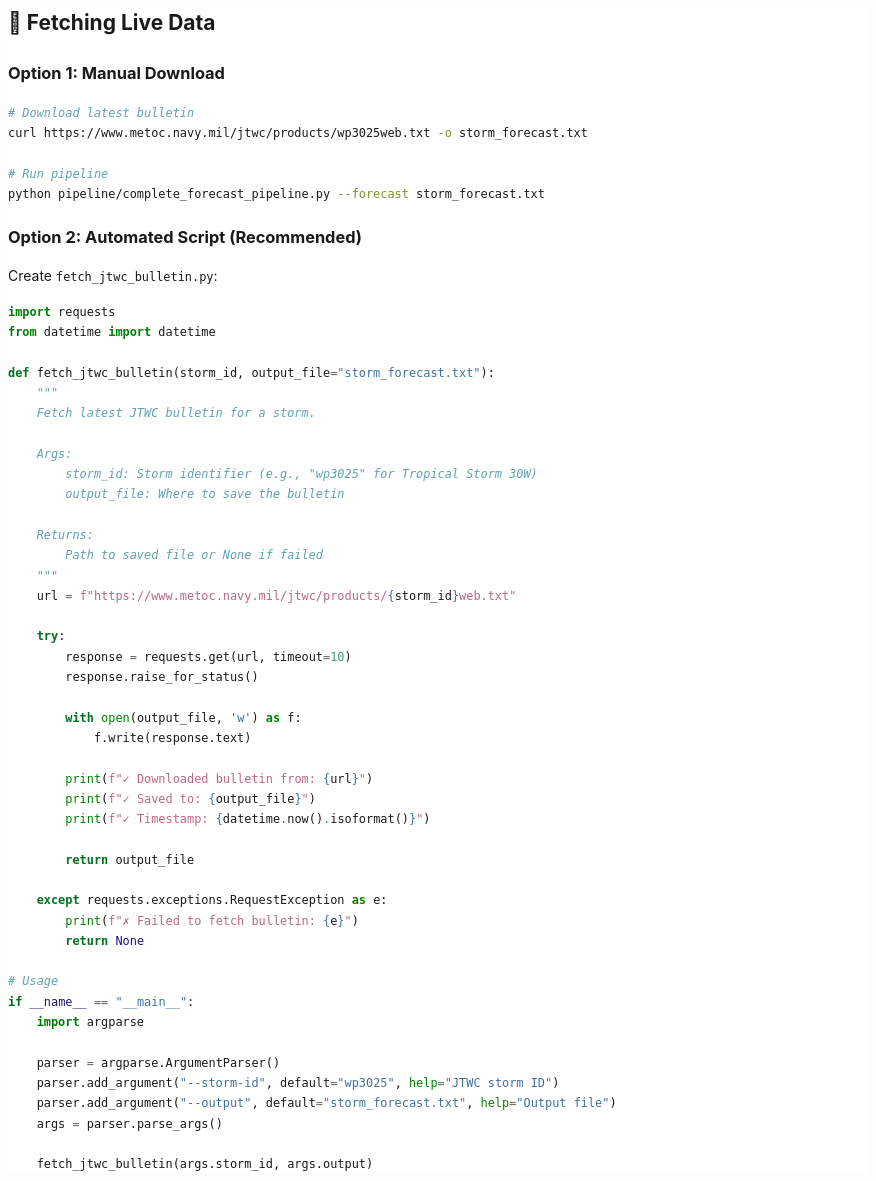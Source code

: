 
## 🔄 Fetching Live Data

### **Option 1: Manual Download**

```bash
# Download latest bulletin
curl https://www.metoc.navy.mil/jtwc/products/wp3025web.txt -o storm_forecast.txt

# Run pipeline
python pipeline/complete_forecast_pipeline.py --forecast storm_forecast.txt
```

### **Option 2: Automated Script (Recommended)**

Create `fetch_jtwc_bulletin.py`:

```python
import requests
from datetime import datetime

def fetch_jtwc_bulletin(storm_id, output_file="storm_forecast.txt"):
    """
    Fetch latest JTWC bulletin for a storm.
    
    Args:
        storm_id: Storm identifier (e.g., "wp3025" for Tropical Storm 30W)
        output_file: Where to save the bulletin
    
    Returns:
        Path to saved file or None if failed
    """
    url = f"https://www.metoc.navy.mil/jtwc/products/{storm_id}web.txt"
    
    try:
        response = requests.get(url, timeout=10)
        response.raise_for_status()
        
        with open(output_file, 'w') as f:
            f.write(response.text)
        
        print(f"✓ Downloaded bulletin from: {url}")
        print(f"✓ Saved to: {output_file}")
        print(f"✓ Timestamp: {datetime.now().isoformat()}")
        
        return output_file
    
    except requests.exceptions.RequestException as e:
        print(f"✗ Failed to fetch bulletin: {e}")
        return None

# Usage
if __name__ == "__main__":
    import argparse
    
    parser = argparse.ArgumentParser()
    parser.add_argument("--storm-id", default="wp3025", help="JTWC storm ID")
    parser.add_argument("--output", default="storm_forecast.txt", help="Output file")
    args = parser.parse_args()
    
    fetch_jtwc_bulletin(args.storm_id, args.output)
```

